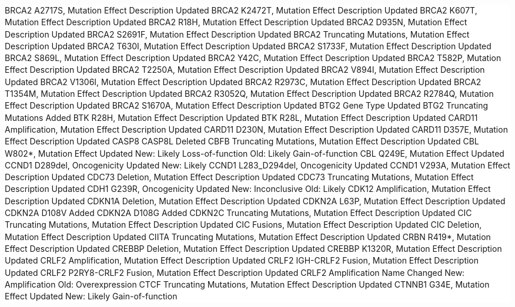 BRCA2 A2717S, Mutation Effect Description Updated
BRCA2 K2472T, Mutation Effect Description Updated
BRCA2 K607T, Mutation Effect Description Updated
BRCA2 R18H, Mutation Effect Description Updated
BRCA2 D935N, Mutation Effect Description Updated
BRCA2 S2691F, Mutation Effect Description Updated
BRCA2 Truncating Mutations, Mutation Effect Description Updated
BRCA2 T630I, Mutation Effect Description Updated
BRCA2 S1733F, Mutation Effect Description Updated
BRCA2 S869L, Mutation Effect Description Updated
BRCA2 Y42C, Mutation Effect Description Updated
BRCA2 T582P, Mutation Effect Description Updated
BRCA2 T2250A, Mutation Effect Description Updated
BRCA2 V894I, Mutation Effect Description Updated
BRCA2 V1306I, Mutation Effect Description Updated
BRCA2 R2973C, Mutation Effect Description Updated
BRCA2 T1354M, Mutation Effect Description Updated
BRCA2 R3052Q, Mutation Effect Description Updated
BRCA2 R2784Q, Mutation Effect Description Updated
BRCA2 S1670A, Mutation Effect Description Updated
BTG2 Gene Type Updated
BTG2 Truncating Mutations Added
BTK R28H, Mutation Effect Description Updated
BTK R28L, Mutation Effect Description Updated
CARD11 Amplification, Mutation Effect Description Updated
CARD11 D230N, Mutation Effect Description Updated
CARD11 D357E, Mutation Effect Description Updated
CASP8 CASP8L Deleted
CBFB Truncating Mutations, Mutation Effect Description Updated
CBL W802*, Mutation Effect Updated
	 New: Likely Loss-of-function
	 Old: Likely Gain-of-function
CBL Q249E, Mutation Effect Updated
CCND1 D289del, Oncogenicity Updated
	 New: Likely
CCND1 L283_D294del, Oncogenicity Updated
CCND1 V293A, Mutation Effect Description Updated
CDC73 Deletion, Mutation Effect Description Updated
CDC73 Truncating Mutations, Mutation Effect Description Updated
CDH1 G239R, Oncogenicity Updated
	 New: Inconclusive
	 Old: Likely
CDK12 Amplification, Mutation Effect Description Updated
CDKN1A Deletion, Mutation Effect Description Updated
CDKN2A L63P, Mutation Effect Description Updated
CDKN2A D108V Added
CDKN2A D108G Added
CDKN2C Truncating Mutations, Mutation Effect Description Updated
CIC Truncating Mutations, Mutation Effect Description Updated
CIC Fusions, Mutation Effect Description Updated
CIC Deletion, Mutation Effect Description Updated
CIITA Truncating Mutations, Mutation Effect Description Updated
CRBN R419*, Mutation Effect Description Updated
CREBBP Deletion, Mutation Effect Description Updated
CREBBP K1320R, Mutation Effect Description Updated
CRLF2 Amplification, Mutation Effect Description Updated
CRLF2 IGH-CRLF2 Fusion, Mutation Effect Description Updated
CRLF2 P2RY8-CRLF2 Fusion, Mutation Effect Description Updated
CRLF2 Amplification Name Changed
	 New: Amplification
	 Old: Overexpression
CTCF Truncating Mutations, Mutation Effect Description Updated
CTNNB1 G34E, Mutation Effect Updated
	 New: Likely Gain-of-function